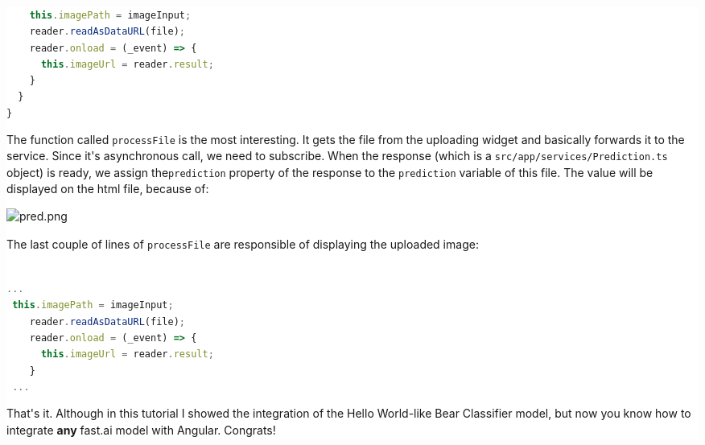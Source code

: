 ```typescript
    this.imagePath = imageInput;
    reader.readAsDataURL(file);
    reader.onload = (_event) => {
      this.imageUrl = reader.result;
    }
  }
}
```

The function called `processFile` is the most interesting. It gets the file from the uploading widget and basically forwards it to the service. Since it's asynchronous call, we need to subscribe. When the response (which is a `src/app/services/Prediction.ts` object) is ready, we assign the`prediction` property  of the response to the `prediction` variable of this file. The value will be displayed on the html file, because of:

![pred.png](https://cdn.hashnode.com/res/hashnode/image/upload/v1614771188996/nTMtWKsoP.png)

The last couple of lines of `processFile` are responsible of displaying the uploaded image:
```javascript

...
 this.imagePath = imageInput;
    reader.readAsDataURL(file);
    reader.onload = (_event) => {
      this.imageUrl = reader.result;
    }
 ...
```

That's it. Although in this tutorial I showed the integration of the Hello World-like Bear Classifier model, but now you know how to integrate **any** fast.ai model with Angular. Congrats!
